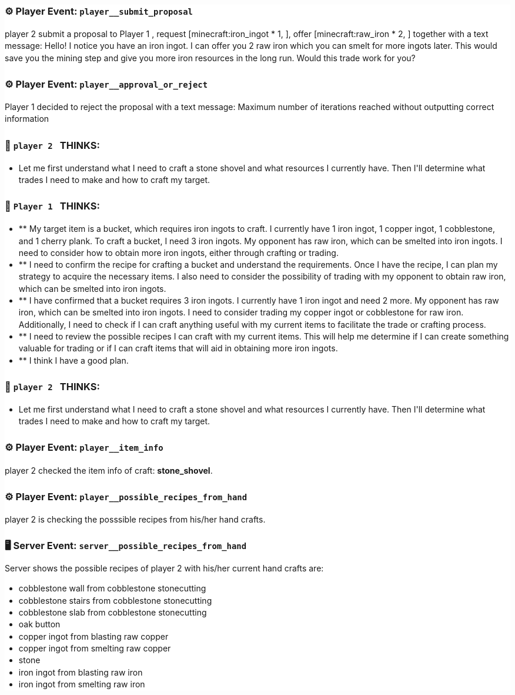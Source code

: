 ### ⚙️ Player Event: `player__submit_proposal`
player 2  submit a proposal to Player 1 , request [minecraft:iron_ingot * 1, ], offer [minecraft:raw_iron * 2, ] together with a text message: Hello! I notice you have an iron ingot. I can offer you 2 raw iron which you can smelt for more ingots later. This would save you the mining step and give you more iron resources in the long run. Would this trade work for you?


### ⚙️ Player Event: `player__approval_or_reject`
Player 1  decided to reject the proposal with a text message: Maximum number of iterations reached without outputting correct information


### 🧠 `player 2 ` THINKS:
- Let me first understand what I need to craft a stone shovel and what resources I currently have. Then I'll determine what trades I need to make and how to craft my target.

### 🧠 `Player 1 ` THINKS:
- ** My target item is a bucket, which requires iron ingots to craft. I currently have 1 iron ingot, 1 copper ingot, 1 cobblestone, and 1 cherry plank. To craft a bucket, I need 3 iron ingots. My opponent has raw iron, which can be smelted into iron ingots. I need to consider how to obtain more iron ingots, either through crafting or trading.
- ** I need to confirm the recipe for crafting a bucket and understand the requirements. Once I have the recipe, I can plan my strategy to acquire the necessary items. I also need to consider the possibility of trading with my opponent to obtain raw iron, which can be smelted into iron ingots.
- ** I have confirmed that a bucket requires 3 iron ingots. I currently have 1 iron ingot and need 2 more. My opponent has raw iron, which can be smelted into iron ingots. I need to consider trading my copper ingot or cobblestone for raw iron. Additionally, I need to check if I can craft anything useful with my current items to facilitate the trade or crafting process.
- ** I need to review the possible recipes I can craft with my current items. This will help me determine if I can create something valuable for trading or if I can craft items that will aid in obtaining more iron ingots.
- ** I think I have a good plan.

### 🧠 `player 2 ` THINKS:
- Let me first understand what I need to craft a stone shovel and what resources I currently have. Then I'll determine what trades I need to make and how to craft my target.

### ⚙️ Player Event: `player__item_info`
player 2  checked the item info of craft: **stone_shovel**.


### ⚙️ Player Event: `player__possible_recipes_from_hand`
player 2  is checking the posssible recipes from his/her hand crafts.


### 🖥 Server Event: `server__possible_recipes_from_hand`
Server shows the possible recipes of player 2  with his/her current hand crafts are: 
   - cobblestone wall from cobblestone stonecutting
   - cobblestone stairs from cobblestone stonecutting
   - cobblestone slab from cobblestone stonecutting
   - oak button
   - copper ingot from blasting raw copper
   - copper ingot from smelting raw copper
   - stone
   - iron ingot from blasting raw iron
   - iron ingot from smelting raw iron
